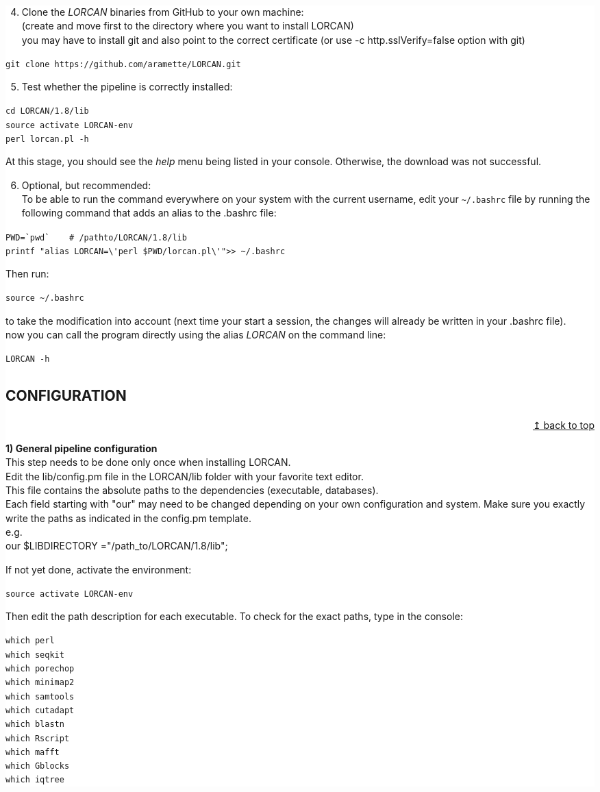 
4.	Clone the *LORCAN* binaries from GitHub to your own machine:          
(create and move first to the directory where you want to install LORCAN)      
you may have to install git and also point to the correct certificate (or use -c http.sslVerify=false option with git)
```
git clone https://github.com/aramette/LORCAN.git    
```

5.	Test whether the pipeline is correctly installed:    
```
cd LORCAN/1.8/lib
source activate LORCAN-env
perl lorcan.pl -h
```
At this stage, you should see the *help* menu being listed in your console. Otherwise, the download was not successful.        


6. Optional, but recommended:      
To be able to run the command everywhere on your system with the current username, edit your `~/.bashrc` file by running the following command that adds an alias to the .bashrc file:           
```
PWD=`pwd`    # /pathto/LORCAN/1.8/lib
printf "alias LORCAN=\'perl $PWD/lorcan.pl\'">> ~/.bashrc

```
Then run:    
```
source ~/.bashrc
```
to take the modification into account (next time your start a session, the changes will already be written in your .bashrc file).      
now you can call the program directly using the alias *LORCAN* on the command line:         
```
LORCAN -h
```

## CONFIGURATION         
<P ALIGN=RIGHT><a href="#top">↥ back to top</a></P>          

**1) General pipeline configuration**     
This step needs to be done only once when installing LORCAN.       
Edit the lib/config.pm file in the LORCAN/lib folder with your favorite text editor.      
This file contains the absolute paths to the dependencies (executable, databases).    
Each field starting with "our" may need to be changed depending on your own configuration and system. Make sure you exactly write the paths as indicated in the config.pm template.       
e.g.        
our $LIBDIRECTORY	="/path_to/LORCAN/1.8/lib"; 

If not yet done, activate the environment:         
```
source activate LORCAN-env 
```
Then edit the path description for each executable. 
To check for the exact paths, type in the console:       
```
which perl
which seqkit
which porechop
which minimap2
which samtools
which cutadapt
which blastn 
which Rscript
which mafft 	
which Gblocks
which iqtree
```